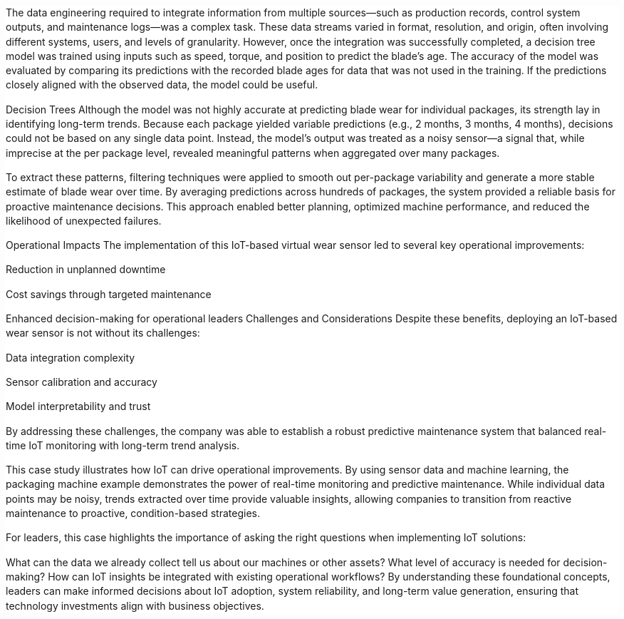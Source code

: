 The data engineering required to integrate information from multiple sources—such as production records, control system outputs, and maintenance logs—was a complex task. These data streams varied in format, resolution, and origin, often involving different systems, users, and levels of granularity. However, once the integration was successfully completed, a decision tree model was trained using inputs such as speed, torque, and position to predict the blade’s age. The accuracy of the model was evaluated by comparing its predictions with the recorded blade ages for data that was not used in the training. If the predictions closely aligned with the observed data, the model could be useful.

Decision Trees
Although the model was not highly accurate at predicting blade wear for individual packages, its strength lay in identifying long-term trends. Because each package yielded variable predictions (e.g., 2 months, 3 months, 4 months), decisions could not be based on any single data point. Instead, the model’s output was treated as a noisy sensor—a signal that, while imprecise at the per package level, revealed meaningful patterns when aggregated over many packages.

To extract these patterns, filtering techniques were applied to smooth out per-package variability and generate a more stable estimate of blade wear over time. By averaging predictions across hundreds of packages, the system provided a reliable basis for proactive maintenance decisions. This approach enabled better planning, optimized machine performance, and reduced the likelihood of unexpected failures.

Operational Impacts
The implementation of this IoT-based virtual wear sensor led to several key operational improvements:

Reduction in unplanned downtime

Cost savings through targeted maintenance

Enhanced decision-making for operational leaders
Challenges and Considerations
Despite these benefits, deploying an IoT-based wear sensor is not without its challenges:

Data integration complexity

Sensor calibration and accuracy

Model interpretability and trust

By addressing these challenges, the company was able to establish a robust predictive maintenance system that balanced real-time IoT monitoring with long-term trend analysis.

This case study illustrates how IoT can drive operational improvements. By using sensor data and machine learning, the packaging machine example demonstrates the power of real-time monitoring and predictive maintenance. While individual data points may be noisy, trends extracted over time provide valuable insights, allowing companies to transition from reactive maintenance to proactive, condition-based strategies.

For leaders, this case highlights the importance of asking the right questions when implementing IoT solutions:

What can the data we already collect tell us about our machines or other assets?
What level of accuracy is needed for decision-making?
How can IoT insights be integrated with existing operational workflows?
By understanding these foundational concepts, leaders can make informed decisions about IoT adoption, system reliability, and long-term value generation, ensuring that technology investments align with business objectives.

